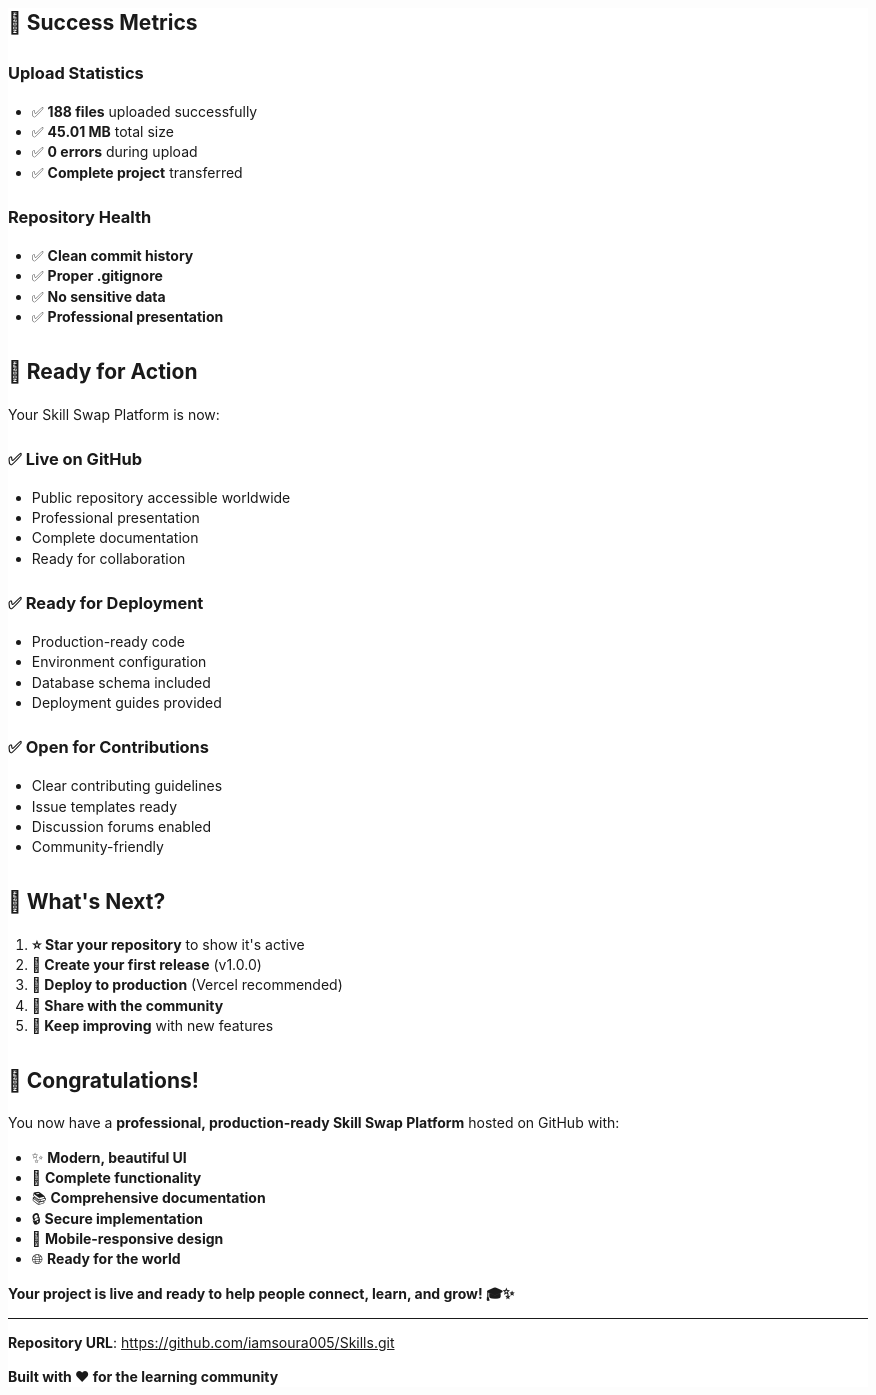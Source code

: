 ## 🎉 **Success Metrics**

### **Upload Statistics**
- ✅ **188 files** uploaded successfully
- ✅ **45.01 MB** total size
- ✅ **0 errors** during upload
- ✅ **Complete project** transferred

### **Repository Health**
- ✅ **Clean commit history**
- ✅ **Proper .gitignore**
- ✅ **No sensitive data**
- ✅ **Professional presentation**

## 🚀 **Ready for Action**

Your Skill Swap Platform is now:

### **✅ Live on GitHub**
- Public repository accessible worldwide
- Professional presentation
- Complete documentation
- Ready for collaboration

### **✅ Ready for Deployment**
- Production-ready code
- Environment configuration
- Database schema included
- Deployment guides provided

### **✅ Open for Contributions**
- Clear contributing guidelines
- Issue templates ready
- Discussion forums enabled
- Community-friendly

## 🎯 **What's Next?**

1. **⭐ Star your repository** to show it's active
2. **📝 Create your first release** (v1.0.0)
3. **🚀 Deploy to production** (Vercel recommended)
4. **📢 Share with the community**
5. **🔄 Keep improving** with new features

## 🎊 **Congratulations!**

You now have a **professional, production-ready Skill Swap Platform** hosted on GitHub with:

- ✨ **Modern, beautiful UI**
- 🚀 **Complete functionality**
- 📚 **Comprehensive documentation**
- 🔒 **Secure implementation**
- 📱 **Mobile-responsive design**
- 🌐 **Ready for the world**

**Your project is live and ready to help people connect, learn, and grow! 🎓✨**

---

**Repository URL**: https://github.com/iamsoura005/Skills.git

**Built with ❤️ for the learning community**
